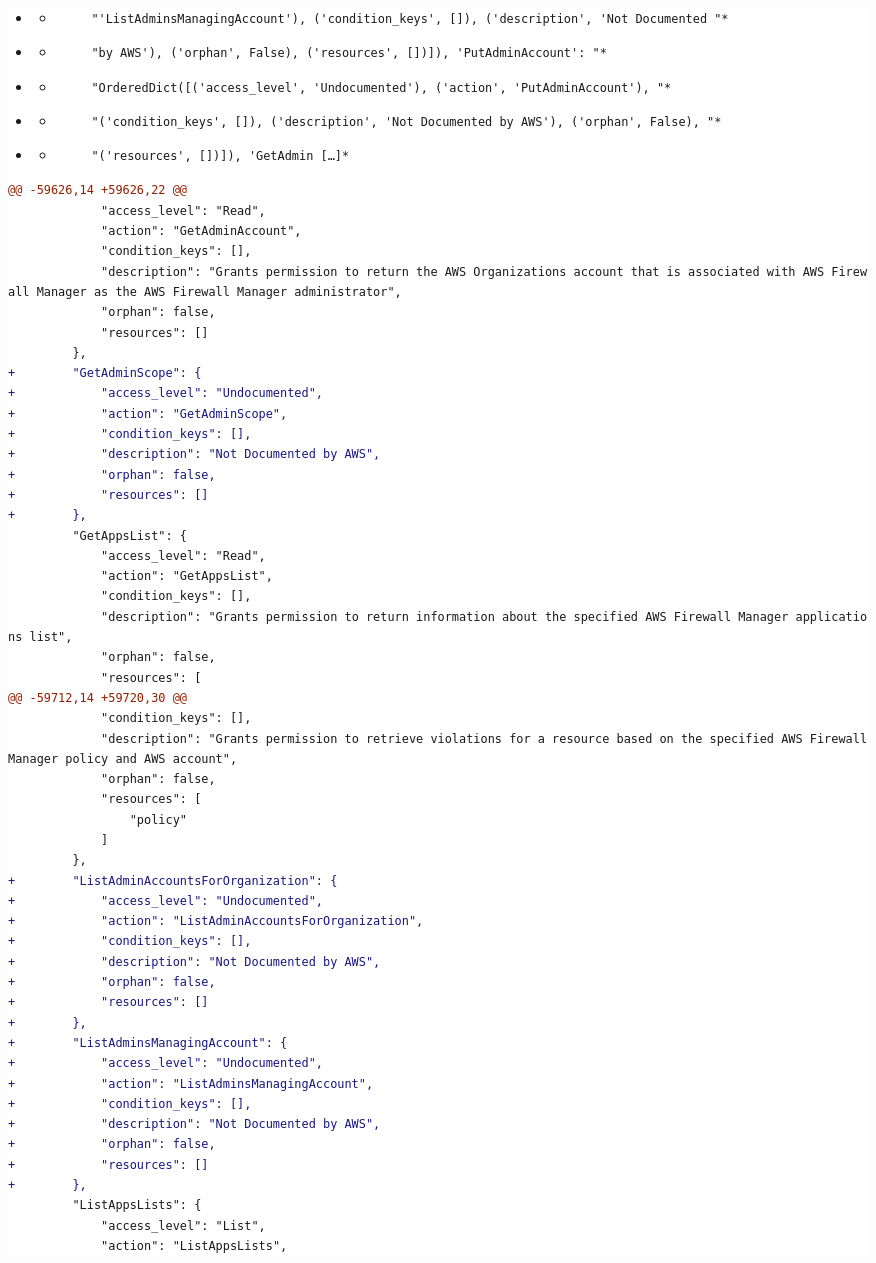  * *          "'ListAdminsManagingAccount'), ('condition_keys', []), ('description', 'Not Documented "*

 * *          "by AWS'), ('orphan', False), ('resources', [])]), 'PutAdminAccount': "*

 * *          "OrderedDict([('access_level', 'Undocumented'), ('action', 'PutAdminAccount'), "*

 * *          "('condition_keys', []), ('description', 'Not Documented by AWS'), ('orphan', False), "*

 * *          "('resources', [])]), 'GetAdmin […]*

```diff
@@ -59626,14 +59626,22 @@
             "access_level": "Read",
             "action": "GetAdminAccount",
             "condition_keys": [],
             "description": "Grants permission to return the AWS Organizations account that is associated with AWS Firewall Manager as the AWS Firewall Manager administrator",
             "orphan": false,
             "resources": []
         },
+        "GetAdminScope": {
+            "access_level": "Undocumented",
+            "action": "GetAdminScope",
+            "condition_keys": [],
+            "description": "Not Documented by AWS",
+            "orphan": false,
+            "resources": []
+        },
         "GetAppsList": {
             "access_level": "Read",
             "action": "GetAppsList",
             "condition_keys": [],
             "description": "Grants permission to return information about the specified AWS Firewall Manager applications list",
             "orphan": false,
             "resources": [
@@ -59712,14 +59720,30 @@
             "condition_keys": [],
             "description": "Grants permission to retrieve violations for a resource based on the specified AWS Firewall Manager policy and AWS account",
             "orphan": false,
             "resources": [
                 "policy"
             ]
         },
+        "ListAdminAccountsForOrganization": {
+            "access_level": "Undocumented",
+            "action": "ListAdminAccountsForOrganization",
+            "condition_keys": [],
+            "description": "Not Documented by AWS",
+            "orphan": false,
+            "resources": []
+        },
+        "ListAdminsManagingAccount": {
+            "access_level": "Undocumented",
+            "action": "ListAdminsManagingAccount",
+            "condition_keys": [],
+            "description": "Not Documented by AWS",
+            "orphan": false,
+            "resources": []
+        },
         "ListAppsLists": {
             "access_level": "List",
             "action": "ListAppsLists",
```